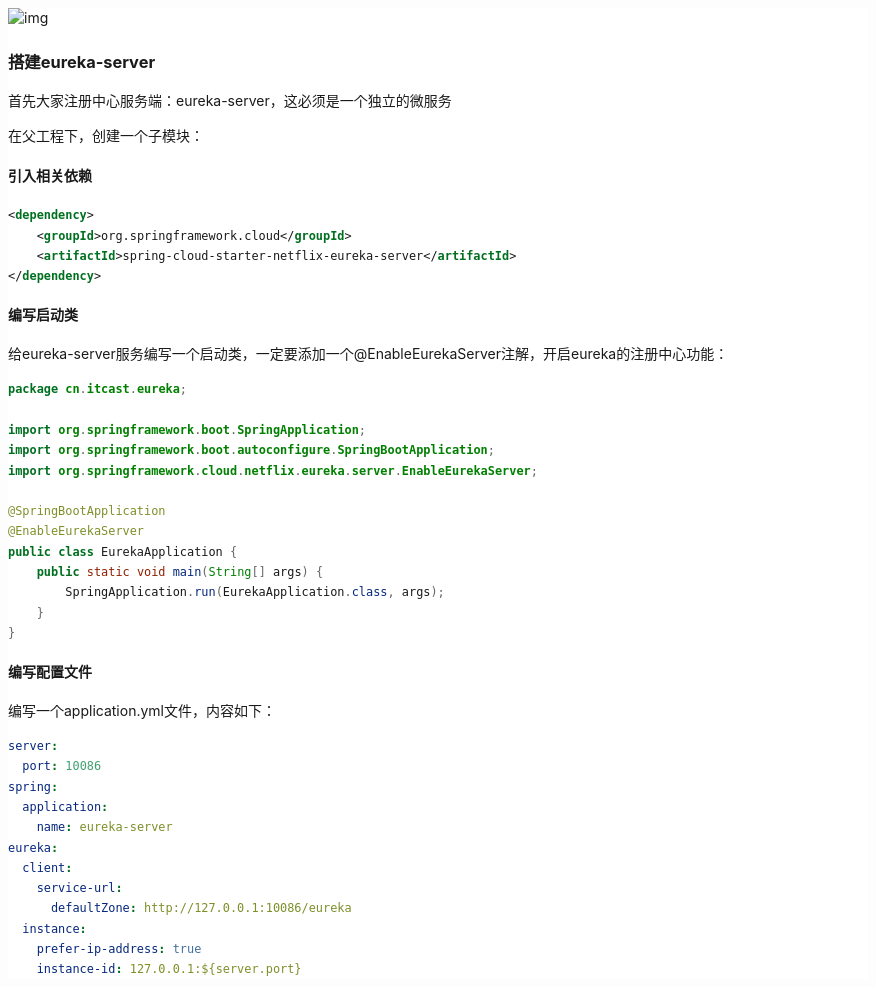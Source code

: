 ![img](https://shanzhu-edu.oss-cn-shanghai.aliyuncs.com/202212290902962.png)

### 搭建eureka-server

首先大家注册中心服务端：eureka-server，这必须是一个独立的微服务

在父工程下，创建一个子模块：

#### **引入相关依赖**

```XML
<dependency>
    <groupId>org.springframework.cloud</groupId>
    <artifactId>spring-cloud-starter-netflix-eureka-server</artifactId>
</dependency>
```

#### **编写启动类**

给eureka-server服务编写一个启动类，一定要添加一个@EnableEurekaServer注解，开启eureka的注册中心功能：

```Java
package cn.itcast.eureka;

import org.springframework.boot.SpringApplication;
import org.springframework.boot.autoconfigure.SpringBootApplication;
import org.springframework.cloud.netflix.eureka.server.EnableEurekaServer;

@SpringBootApplication
@EnableEurekaServer
public class EurekaApplication {
    public static void main(String[] args) {
        SpringApplication.run(EurekaApplication.class, args);
    }
}
```

#### **编写配置文件**

编写一个application.yml文件，内容如下：

```YAML
server:
  port: 10086
spring:
  application:
    name: eureka-server
eureka:
  client:
    service-url: 
      defaultZone: http://127.0.0.1:10086/eureka
  instance:
    prefer-ip-address: true
    instance-id: 127.0.0.1:${server.port}    
```
